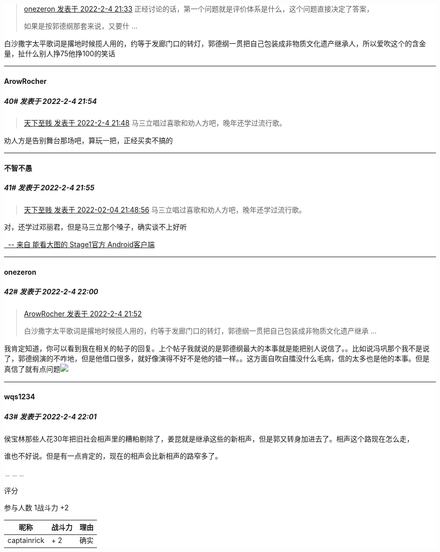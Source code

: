 <blockquote><a href="httphttps://bbs.saraba1st.com/2b/forum.php?mod=redirect&amp;goto=findpost&amp;pid=54549422&amp;ptid=2050843" target="_blank">onezeron 发表于 2022-2-4 21:33</a>
正经讨论的话，第一个问题就是评价体系是什么，这个问题直接决定了答案，

如果是按郭德纲那套来说，又要什 ...</blockquote>
白沙撒字太平歌词是撂地时候揽人用的，约等于发廊门口的转灯，郭德纲一贯把自己包装成非物质文化遗产继承人，所以爱吹这个的含金量，扯什么别人挣75他挣100的笑话

*****

####  ArowRocher  
##### 40#       发表于 2022-2-4 21:54

<blockquote><a href="httphttps://bbs.saraba1st.com/2b/forum.php?mod=redirect&amp;goto=findpost&amp;pid=54549897&amp;ptid=2050843" target="_blank">天下至贱 发表于 2022-2-4 21:48</a>
马三立唱过喜歌和劝人方吧，晚年还学过流行歌。</blockquote>
劝人方是告别舞台那场吧，算玩一把，正经买卖不搞的

*****

####  不智不愚  
##### 41#       发表于 2022-2-4 21:55

<blockquote><a href="httphttps://bbs.saraba1st.com/2b/forum.php?mod=redirect&amp;goto=findpost&amp;pid=54549897&amp;ptid=2050843" target="_blank">天下至贱 发表于 2022-02-04 21:48:56</a>
马三立唱过喜歌和劝人方吧，晚年还学过流行歌。</blockquote>对，还学过邓丽君，但是马三立那个嗓子，确实谈不上好听

[  -- 来自 能看大图的 Stage1官方 Android客户端](https://www.coolapk.com/apk/140634)

*****

####  onezeron  
##### 42#       发表于 2022-2-4 22:00

<blockquote><a href="httphttps://bbs.saraba1st.com/2b/forum.php?mod=redirect&amp;goto=findpost&amp;pid=54550089&amp;ptid=2050843" target="_blank">ArowRocher 发表于 2022-2-4 21:52</a>

白沙撒字太平歌词是撂地时候揽人用的，约等于发廊门口的转灯，郭德纲一贯把自己包装成非物质文化遗产继承 ...</blockquote>
我肯定知道，你可以看到我在相关的帖子的回复。上个帖子我就说的是郭德纲最大的本事就是能把别人说信了。。比如说冯巩那个我不是说了，郭德纲演的不咋地，但是他借口很多，就好像演得不好不是他的错一样。。这方面自吹自擂没什么毛病，信的太多也是他的本事。但是真信了就有点问题<img src="https://static.saraba1st.com/image/smiley/face2017/031.png" referrerpolicy="no-referrer">

*****

####  wqs1234  
##### 43#       发表于 2022-2-4 22:01

侯宝林那些人花30年把旧社会相声里的糟粕剔除了，姜昆就是继承这些的新相声，但是郭又转身加进去了。相声这个路现在怎么走，

谁也不好说。但是有一点肯定的，现在的相声会比新相声的路窄多了。

﹍﹍﹍

评分

 参与人数 1战斗力 +2

|昵称|战斗力|理由|
|----|---|---|
| captainrick| + 2|确实|
